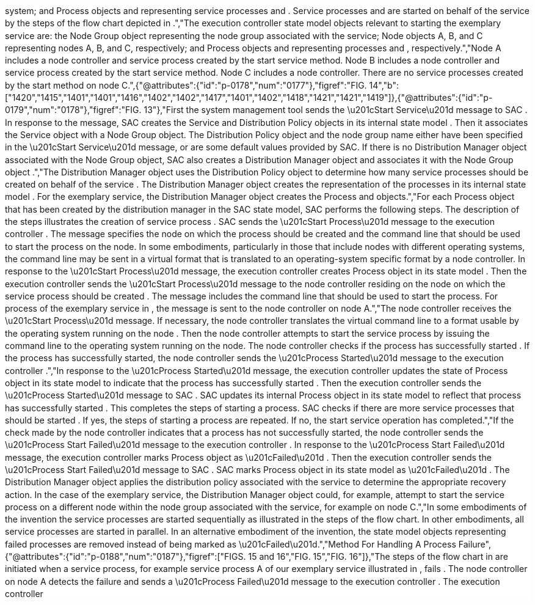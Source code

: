 system; and Process objects   and  representing service processes  and . Service processes  and  are started on behalf of the service by the steps of the flow chart depicted in .","The execution controller state model objects relevant to starting the exemplary service are: the Node Group object  representing the node group associated with the service; Node objects  A, B, and C representing nodes A, B, and C, respectively; and Process objects   and  representing processes  and , respectively.","Node A  includes a node controller and service process  created by the start service method. Node B  includes a node controller and service process  created by the start service method. Node C  includes a node controller. There are no service processes created by the start method on node C.",{"@attributes":{"id":"p-0178","num":"0177"},"figref":"FIG. 14","b":["1420","1415","1401","1401","1416","1402","1402","1417","1401","1402","1418","1421","1421","1419"]},{"@attributes":{"id":"p-0179","num":"0178"},"figref":"FIG. 13"},"First the system management tool sends the \u201cStart Service\u201d message to SAC . In response to the message, SAC creates the Service and Distribution Policy objects in its internal state model . Then it associates the Service object with a Node Group object. The Distribution Policy object and the node group name either have been specified in the \u201cStart Service\u201d message, or are some default values provided by SAC. If there is no Distribution Manager object associated with the Node Group object, SAC also creates a Distribution Manager object and associates it with the Node Group object .","The Distribution Manager object uses the Distribution Policy object to determine how many service processes should be created on behalf of the service . The Distribution Manager object creates the representation of the processes in its internal state model . For the exemplary service, the Distribution Manager object creates the Process  and  objects.","For each Process object that has been created by the distribution manager in the SAC state model, SAC performs the following steps. The description of the steps illustrates the creation of service process . SAC sends the \u201cStart Process\u201d message to the execution controller . The message specifies the node on which the process should be created and the command line that should be used to start the process on the node. In some embodiments, particularly in those that include nodes with different operating systems, the command line may be sent in a virtual format that is translated to an operating-system specific format by a node controller. In response to the \u201cStart Process\u201d message, the execution controller creates Process  object in its state model . Then the execution controller sends the \u201cStart Process\u201d message to the node controller residing on the node on which the service process should be created . The message includes the command line that should be used to start the process. For process  of the exemplary service in , the message is sent to the node controller on node A.","The node controller receives the \u201cStart Process\u201d message. If necessary, the node controller translates the virtual command line to a format usable by the operating system running on the node . Then the node controller attempts to start the service process by issuing the command line to the operating system running on the node. The node controller checks if the process has successfully started . If the process has successfully started, the node controller sends the \u201cProcess Started\u201d message to the execution controller .","In response to the \u201cProcess Started\u201d message, the execution controller updates the state of Process  object in its state model to indicate that the process has successfully started . Then the execution controller sends the \u201cProcess Started\u201d message to SAC . SAC updates its internal Process  object in its state model to reflect that process  has successfully started . This completes the steps of starting a process. SAC checks if there are more service processes that should be started . If yes, the steps of starting a process are repeated. If no, the start service operation has completed.","If the check made by the node controller indicates that a process has not successfully started, the node controller sends the \u201cProcess Start Failed\u201d message to the execution controller . In response to the \u201cProcess Start Failed\u201d message, the execution controller marks Process  object as \u201cFailed\u201d . Then the execution controller sends the \u201cProcess Start Failed\u201d message to SAC . SAC marks Process  object in its state model as \u201cFailed\u201d . The Distribution Manager object applies the distribution policy associated with the service to determine the appropriate recovery action. In the case of the exemplary service, the Distribution Manager object could, for example, attempt to start the service process on a different node within the node group associated with the service, for example on node C.","In some embodiments of the invention the service processes are started sequentially as illustrated in the steps of the flow chart. In other embodiments, all service processes are started in parallel. In an alternative embodiment of the invention, the state model objects representing failed processes are removed instead of being marked as \u201cFailed\u201d.","Method For Handling A Process Failure",{"@attributes":{"id":"p-0188","num":"0187"},"figref":["FIGS. 15 and 16","FIG. 15","FIG. 16"]},"The steps of the flow chart in  are initiated when a service process, for example service process A  of our exemplary service illustrated in , fails . The node controller  on node A detects the failure  and sends a \u201cProcess Failed\u201d message to the execution controller . The execution controller